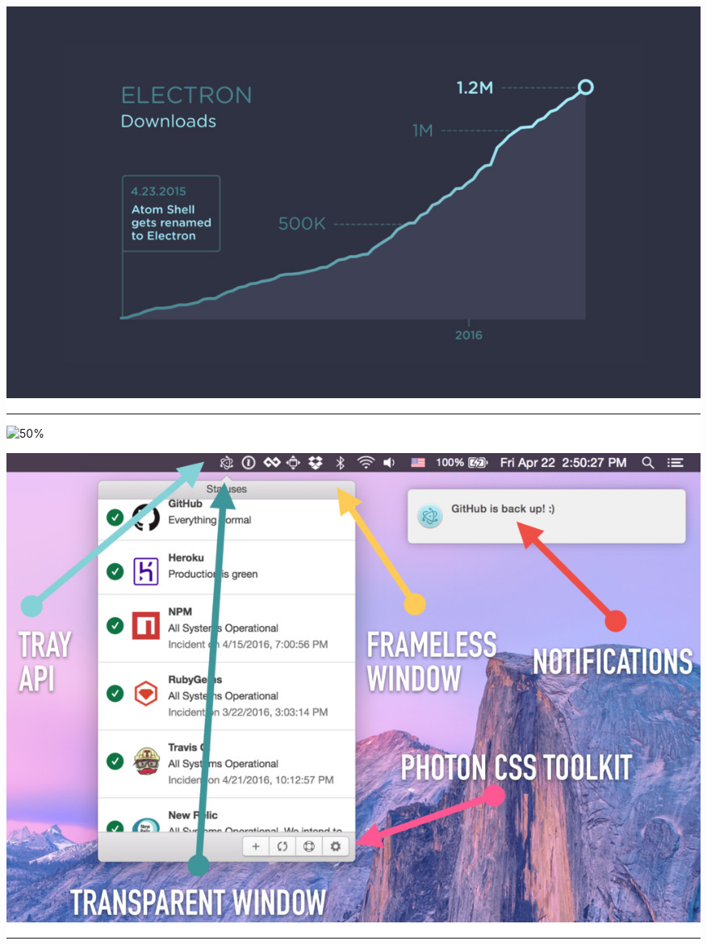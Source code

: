 ![center](electron-chart.png)

---

![50%](https://camo.githubusercontent.com/5dd01312b30468423cb45b582b83773f5a9019bb/687474703a2f2f656c656374726f6e2e61746f6d2e696f2f696d616765732f656c656374726f6e2d6c6f676f2e737667)

![80% center](electron-platform.png)

---